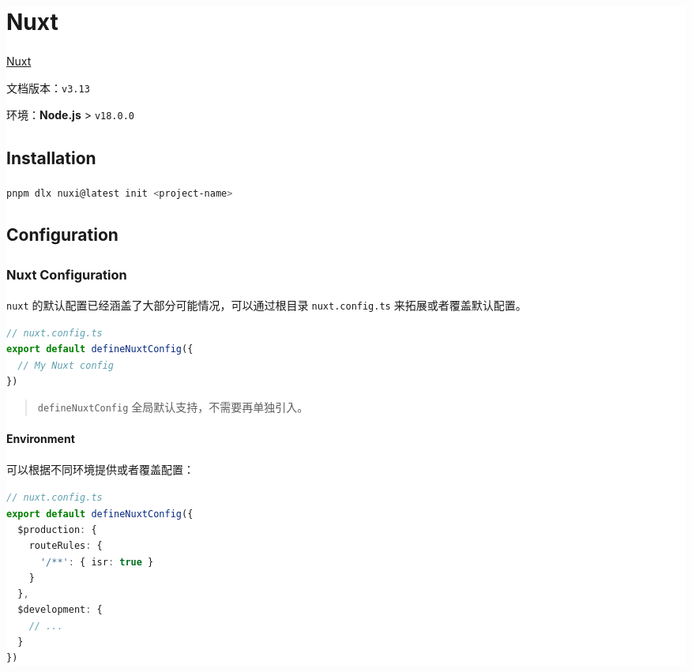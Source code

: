 # Nuxt

[Nuxt](https://nuxt.com/)

文档版本：`v3.13`

环境：**Node.js** > `v18.0.0`



## Installation

``` bash
pnpm dlx nuxi@latest init <project-name>

```



## Configuration

### Nuxt Configuration

`nuxt` 的默认配置已经涵盖了大部分可能情况，可以通过根目录 `nuxt.config.ts` 来拓展或者覆盖默认配置。

``` typescript
// nuxt.config.ts
export default defineNuxtConfig({
  // My Nuxt config
})

```

> `defineNuxtConfig` 全局默认支持，不需要再单独引入。



#### Environment

可以根据不同环境提供或者覆盖配置：

``` typescript
// nuxt.config.ts
export default defineNuxtConfig({
  $production: {
    routeRules: {
      '/**': { isr: true }
    }
  },
  $development: {
    // ...
  }
})

```
